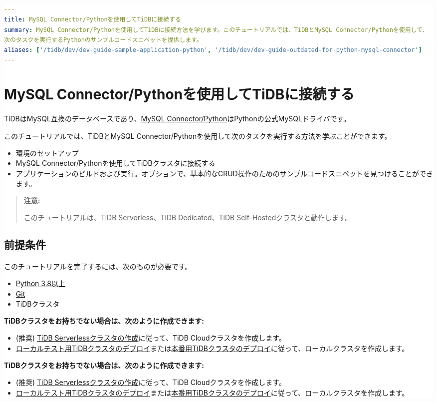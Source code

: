 ```yaml
---
title: MySQL Connector/Pythonを使用してTiDBに接続する
summary: MySQL Connector/Pythonを使用してTiDBに接続方法を学びます。このチュートリアルでは、TiDBとMySQL Connector/Pythonを使用して、次のタスクを実行するPythonのサンプルコードスニペットを提供します。
aliases: ['/tidb/dev/dev-guide-sample-application-python', '/tidb/dev/dev-guide-outdated-for-python-mysql-connector']
---
```


# MySQL Connector/Pythonを使用してTiDBに接続する

TiDBはMySQL互換のデータベースであり、[MySQL Connector/Python](https://dev.mysql.com/doc/connector-python/en/)はPythonの公式MySQLドライバです。

このチュートリアルでは、TiDBとMySQL Connector/Pythonを使用して次のタスクを実行する方法を学ぶことができます。

- 環境のセットアップ
- MySQL Connector/Pythonを使用してTiDBクラスタに接続する
- アプリケーションのビルドおよび実行。オプションで、基本的なCRUD操作のためのサンプルコードスニペットを見つけることができます。

> **注意:**
>
> このチュートリアルは、TiDB Serverless、TiDB Dedicated、TiDB Self-Hostedクラスタと動作します。

## 前提条件

このチュートリアルを完了するには、次のものが必要です。

- [Python 3.8以上](https://www.python.org/downloads/)
- [Git](https://git-scm.com/downloads)
- TiDBクラスタ

<CustomContent platform="tidb">

**TiDBクラスタをお持ちでない場合は、次のように作成できます:**

- (推奨) [TiDB Serverlessクラスタの作成](/develop/dev-guide-build-cluster-in-cloud.md)に従って、TiDB Cloudクラスタを作成します。
- [ローカルテスト用TiDBクラスタのデプロイ](/quick-start-with-tidb.md#deploy-a-local-test-cluster)または[本番用TiDBクラスタのデプロイ](/production-deployment-using-tiup.md)に従って、ローカルクラスタを作成します。

</CustomContent>

<CustomContent platform="tidb-cloud">

**TiDBクラスタをお持ちでない場合は、次のように作成できます:**

- (推奨) [TiDB Serverlessクラスタの作成](/develop/dev-guide-build-cluster-in-cloud.md)に従って、TiDB Cloudクラスタを作成します。
- [ローカルテスト用TiDBクラスタのデプロイ](https://docs.pingcap.com/tidb/stable/quick-start-with-tidb#deploy-a-local-test-cluster)または[本番用TiDBクラスタのデプロイ](https://docs.pingcap.com/tidb/stable/production-deployment-using-tiup)に従って、ローカルクラスタを作成します。

</CustomContent>
